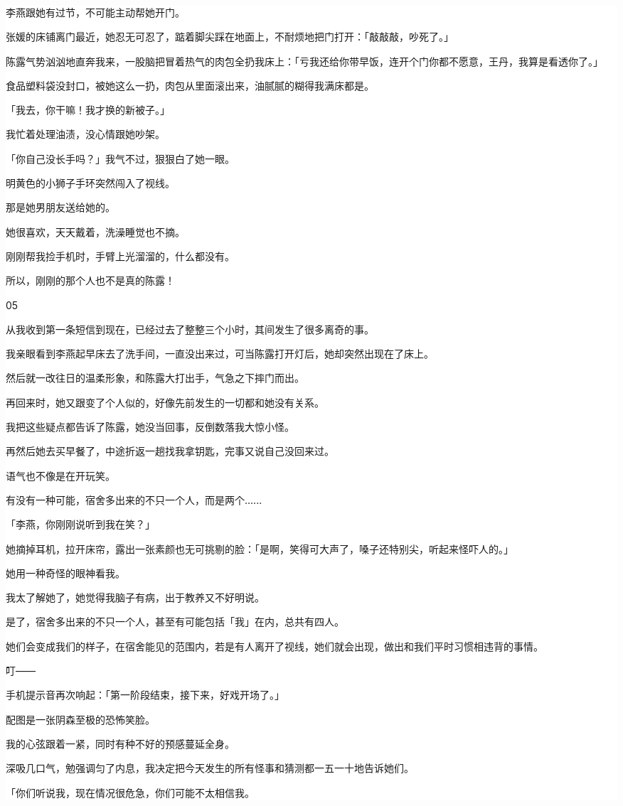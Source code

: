 李燕跟她有过节，不可能主动帮她开门。

张媛的床铺离门最近，她忍无可忍了，踮着脚尖踩在地面上，不耐烦地把门打开：「敲敲敲，吵死了。」

陈露气势汹汹地直奔我来，一股脑把冒着热气的肉包全扔我床上：「亏我还给你带早饭，连开个门你都不愿意，王丹，我算是看透你了。」

食品塑料袋没封口，被她这么一扔，肉包从里面滚出来，油腻腻的糊得我满床都是。

「我去，你干嘛！我才换的新被子。」

我忙着处理油渍，没心情跟她吵架。

「你自己没长手吗？」我气不过，狠狠白了她一眼。

明黄色的小狮子手环突然闯入了视线。

那是她男朋友送给她的。

她很喜欢，天天戴着，洗澡睡觉也不摘。

刚刚帮我捡手机时，手臂上光溜溜的，什么都没有。

所以，刚刚的那个人也不是真的陈露！

05

从我收到第一条短信到现在，已经过去了整整三个小时，其间发生了很多离奇的事。

我亲眼看到李燕起早床去了洗手间，一直没出来过，可当陈露打开灯后，她却突然出现在了床上。

然后就一改往日的温柔形象，和陈露大打出手，气急之下摔门而出。

再回来时，她又跟变了个人似的，好像先前发生的一切都和她没有关系。

我把这些疑点都告诉了陈露，她没当回事，反倒数落我大惊小怪。

再然后她去买早餐了，中途折返一趟找我拿钥匙，完事又说自己没回来过。

语气也不像是在开玩笑。

有没有一种可能，宿舍多出来的不只一个人，而是两个......

「李燕，你刚刚说听到我在笑？」

她摘掉耳机，拉开床帘，露出一张素颜也无可挑剔的脸：「是啊，笑得可大声了，嗓子还特别尖，听起来怪吓人的。」

她用一种奇怪的眼神看我。

我太了解她了，她觉得我脑子有病，出于教养又不好明说。

是了，宿舍多出来的不只一个人，甚至有可能包括「我」在内，总共有四人。

她们会变成我们的样子，在宿舍能见的范围内，若是有人离开了视线，她们就会出现，做出和我们平时习惯相违背的事情。

叮——

手机提示音再次响起：「第一阶段结束，接下来，好戏开场了。」

配图是一张阴森至极的恐怖笑脸。

我的心弦跟着一紧，同时有种不好的预感蔓延全身。

深吸几口气，勉强调匀了内息，我决定把今天发生的所有怪事和猜测都一五一十地告诉她们。

「你们听说我，现在情况很危急，你们可能不太相信我。
